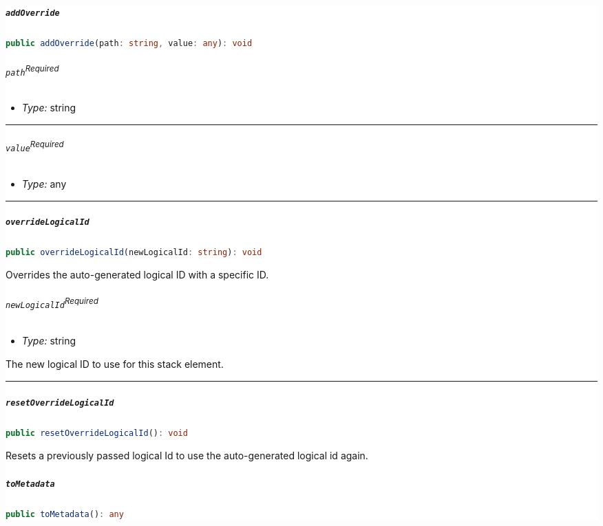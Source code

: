 ##### `addOverride` <a name="addOverride" id="@cdktf/provider-ad.dataAdComputer.DataAdComputer.addOverride"></a>

```typescript
public addOverride(path: string, value: any): void
```

###### `path`<sup>Required</sup> <a name="path" id="@cdktf/provider-ad.dataAdComputer.DataAdComputer.addOverride.parameter.path"></a>

- *Type:* string

---

###### `value`<sup>Required</sup> <a name="value" id="@cdktf/provider-ad.dataAdComputer.DataAdComputer.addOverride.parameter.value"></a>

- *Type:* any

---

##### `overrideLogicalId` <a name="overrideLogicalId" id="@cdktf/provider-ad.dataAdComputer.DataAdComputer.overrideLogicalId"></a>

```typescript
public overrideLogicalId(newLogicalId: string): void
```

Overrides the auto-generated logical ID with a specific ID.

###### `newLogicalId`<sup>Required</sup> <a name="newLogicalId" id="@cdktf/provider-ad.dataAdComputer.DataAdComputer.overrideLogicalId.parameter.newLogicalId"></a>

- *Type:* string

The new logical ID to use for this stack element.

---

##### `resetOverrideLogicalId` <a name="resetOverrideLogicalId" id="@cdktf/provider-ad.dataAdComputer.DataAdComputer.resetOverrideLogicalId"></a>

```typescript
public resetOverrideLogicalId(): void
```

Resets a previously passed logical Id to use the auto-generated logical id again.

##### `toMetadata` <a name="toMetadata" id="@cdktf/provider-ad.dataAdComputer.DataAdComputer.toMetadata"></a>

```typescript
public toMetadata(): any
```
